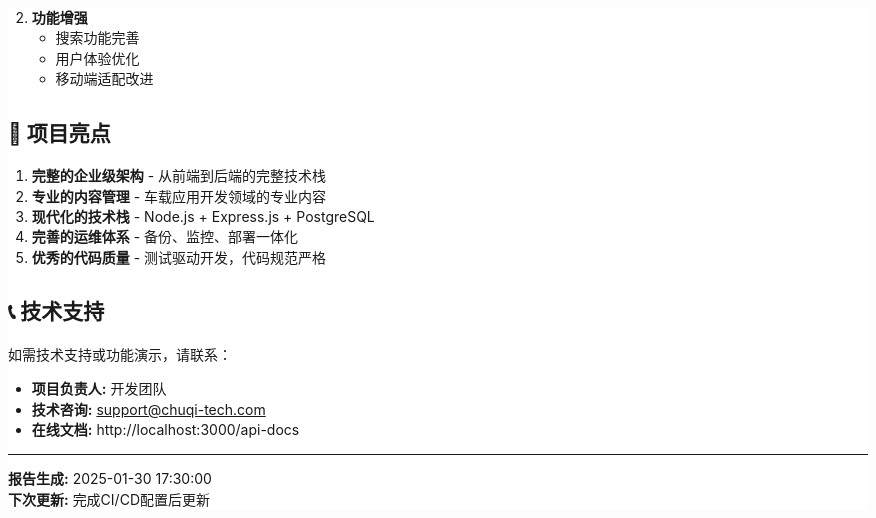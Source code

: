 2. **功能增强**
   - 搜索功能完善
   - 用户体验优化
   - 移动端适配改进

## 🎉 项目亮点

1. **完整的企业级架构** - 从前端到后端的完整技术栈
2. **专业的内容管理** - 车载应用开发领域的专业内容
3. **现代化的技术栈** - Node.js + Express.js + PostgreSQL
4. **完善的运维体系** - 备份、监控、部署一体化
5. **优秀的代码质量** - 测试驱动开发，代码规范严格

## 📞 技术支持

如需技术支持或功能演示，请联系：
- **项目负责人:** 开发团队
- **技术咨询:** support@chuqi-tech.com
- **在线文档:** http://localhost:3000/api-docs

---

**报告生成:** 2025-01-30 17:30:00  
**下次更新:** 完成CI/CD配置后更新